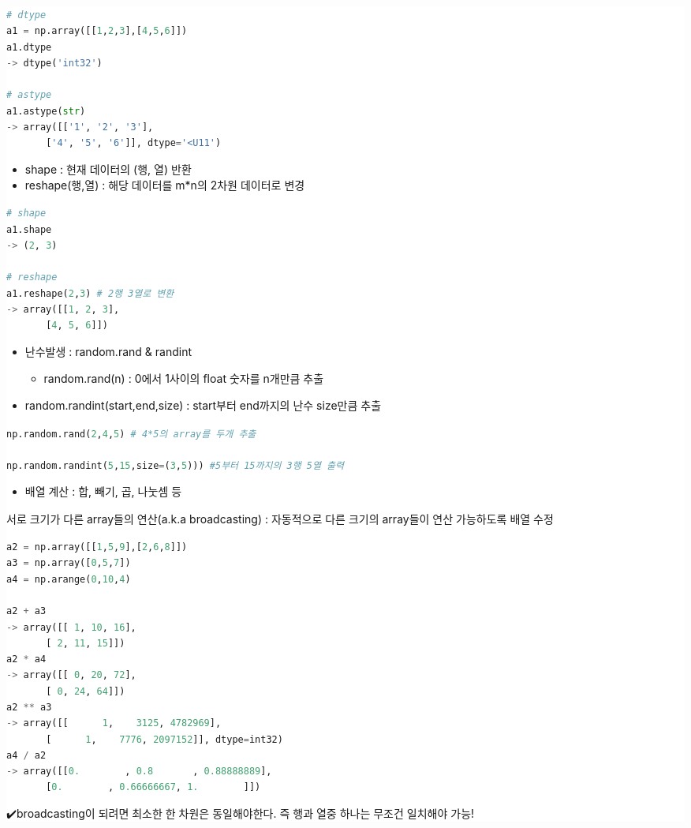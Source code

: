 ```python
# dtype
a1 = np.array([[1,2,3],[4,5,6]])
a1.dtype
-> dtype('int32')

# astype
a1.astype(str)
-> array([['1', '2', '3'],
       ['4', '5', '6']], dtype='<U11')
```



- shape : 현재 데이터의 (행, 열) 반환
- reshape(행,열) : 해당 데이터를 m*n의 2차원 데이터로 변경

```python
# shape
a1.shape
-> (2, 3)

# reshape
a1.reshape(2,3) # 2행 3열로 변환
-> array([[1, 2, 3],
       [4, 5, 6]])
```



- 난수발생 : random.rand & randint

  - random.rand(n) : 0에서 1사이의 float 숫자를 n개만큼 추출

- random.randint(start,end,size) : start부터 end까지의 난수 size만큼 추출

```python
np.random.rand(2,4,5) # 4*5의 array를 두개 추출

np.random.randint(5,15,size=(3,5))) #5부터 15까지의 3행 5열 출력
```



- 배열 계산 : 합, 빼기, 곱, 나눗셈 등

서로 크기가 다른 array들의 연산(a.k.a broadcasting) : 자동적으로 다른 크기의 array들이 연산 가능하도록 배열 수정

```python
a2 = np.array([[1,5,9],[2,6,8]])
a3 = np.array([0,5,7])
a4 = np.arange(0,10,4)

a2 + a3
-> array([[ 1, 10, 16],
       [ 2, 11, 15]])
a2 * a4
-> array([[ 0, 20, 72],
       [ 0, 24, 64]])
a2 ** a3
-> array([[      1,    3125, 4782969],
       [      1,    7776, 2097152]], dtype=int32)
a4 / a2
-> array([[0.        , 0.8       , 0.88888889],
       [0.        , 0.66666667, 1.        ]])
```

:heavy_check_mark:broadcasting이 되려면 최소한 한 차원은 동일해야한다. 즉 행과 열중 하나는 무조건 일치해야 가능! 